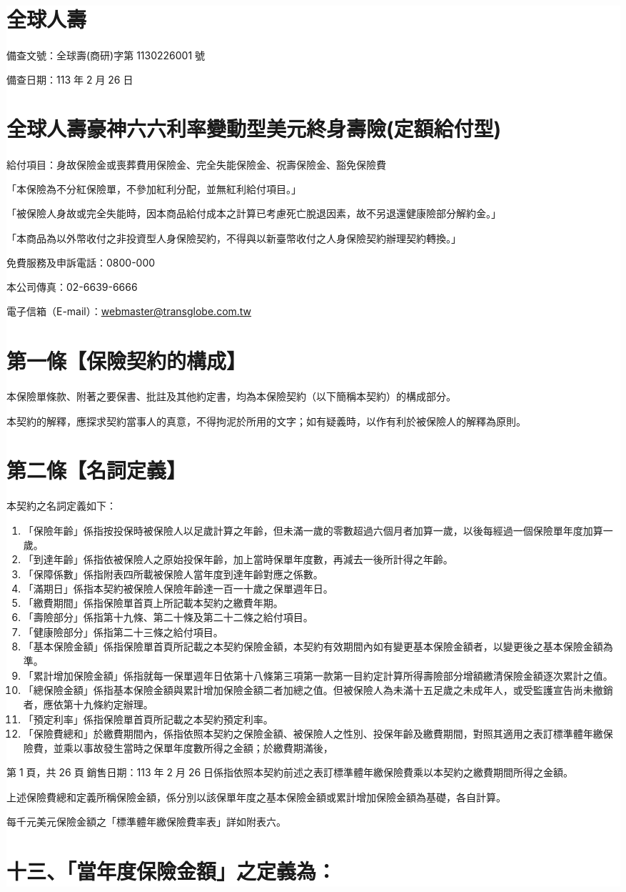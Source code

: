# 全球人壽

備查文號：全球壽(商研)字第 1130226001 號

備查日期：113 年 2 月 26 日

# 全球人壽豪神六六利率變動型美元終身壽險(定額給付型)

給付項目：身故保險金或喪葬費用保險金、完全失能保險金、祝壽保險金、豁免保險費

「本保險為不分紅保險單，不參加紅利分配，並無紅利給付項目。」

「被保險人身故或完全失能時，因本商品給付成本之計算已考慮死亡脫退因素，故不另退還健康險部分解約金。」

「本商品為以外幣收付之非投資型人身保險契約，不得與以新臺幣收付之人身保險契約辦理契約轉換。」

免費服務及申訴電話：0800-000

本公司傳真：02-6639-6666

電子信箱（E-mail）：webmaster@transglobe.com.tw

# 第一條【保險契約的構成】

本保險單條款、附著之要保書、批註及其他約定書，均為本保險契約（以下簡稱本契約）的構成部分。

本契約的解釋，應探求契約當事人的真意，不得拘泥於所用的文字；如有疑義時，以作有利於被保險人的解釋為原則。

# 第二條【名詞定義】

本契約之名詞定義如下：

1. 「保險年齡」係指按投保時被保險人以足歲計算之年齡，但未滿一歲的零數超過六個月者加算一歲，以後每經過一個保險單年度加算一歲。
2. 「到達年齡」係指依被保險人之原始投保年齡，加上當時保單年度數，再減去一後所計得之年齡。
3. 「保障係數」係指附表四所載被保險人當年度到達年齡對應之係數。
4. 「滿期日」係指本契約被保險人保險年齡達一百一十歲之保單週年日。
5. 「繳費期間」係指保險單首頁上所記載本契約之繳費年期。
6. 「壽險部分」係指第十九條、第二十條及第二十二條之給付項目。
7. 「健康險部分」係指第二十三條之給付項目。
8. 「基本保險金額」係指保險單首頁所記載之本契約保險金額，本契約有效期間內如有變更基本保險金額者，以變更後之基本保險金額為準。
9. 「累計增加保險金額」係指就每一保單週年日依第十八條第三項第一款第一目約定計算所得壽險部分增額繳清保險金額逐次累計之值。
10. 「總保險金額」係指基本保險金額與累計增加保險金額二者加總之值。但被保險人為未滿十五足歲之未成年人，或受監護宣告尚未撤銷者，應依第十九條約定辦理。
11. 「預定利率」係指保險單首頁所記載之本契約預定利率。
12. 「保險費總和」於繳費期間內，係指依照本契約之保險金額、被保險人之性別、投保年齡及繳費期間，對照其適用之表訂標準體年繳保險費，並乘以事故發生當時之保單年度數所得之金額；於繳費期滿後，

第 1 頁，共 26 頁 銷售日期：113 年 2 月 26 日係指依照本契約前述之表訂標準體年繳保險費乘以本契約之繳費期間所得之金額。

上述保險費總和定義所稱保險金額，係分別以該保單年度之基本保險金額或累計增加保險金額為基礎，各自計算。

每千元美元保險金額之「標準體年繳保險費率表」詳如附表六。

# 十三、「當年度保險金額」之定義為：

